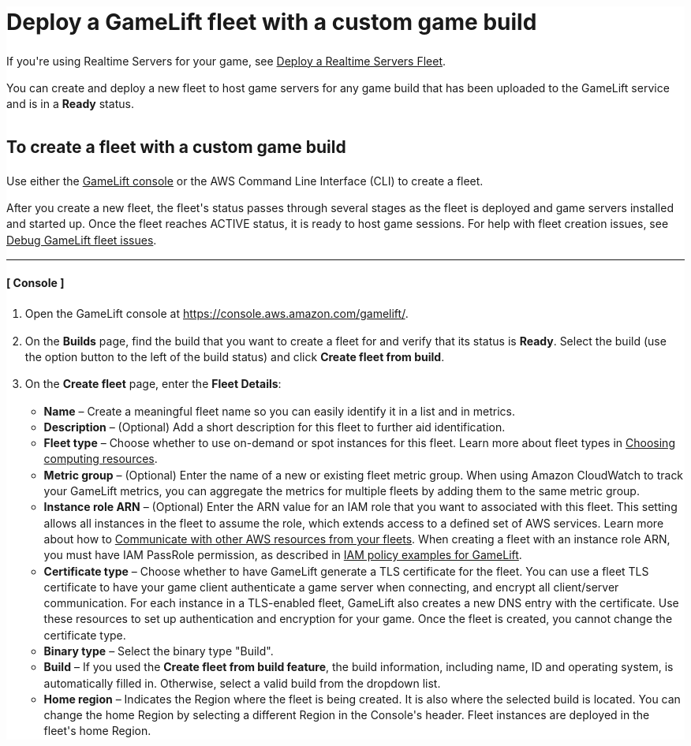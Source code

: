 # Deploy a GameLift fleet with a custom game build<a name="fleets-creating"></a>

If you're using Realtime Servers for your game, see [Deploy a Realtime Servers Fleet](realtime-fleets-creating.md)\.

You can create and deploy a new fleet to host game servers for any game build that has been uploaded to the GameLift service and is in a **Ready** status\. <a name="fleets-creating-builds-fleets-page"></a><a name="fleets-creating-aws-cli"></a>

## To create a fleet with a custom game build<a name="fleets-creating-howto"></a>

Use either the [GameLift console](https://console.aws.amazon.com/gamelift/) or the AWS Command Line Interface \(CLI\) to create a fleet\. 

After you create a new fleet, the fleet's status passes through several stages as the fleet is deployed and game servers installed and started up\. Once the fleet reaches ACTIVE status, it is ready to host game sessions\. For help with fleet creation issues, see [Debug GameLift fleet issues](fleets-creating-debug.md)\.

------
#### [ Console ]

1. Open the GameLift console at [https://console\.aws\.amazon\.com/gamelift/](https://console.aws.amazon.com/gamelift/)\.

1. On the **Builds** page, find the build that you want to create a fleet for and verify that its status is **Ready**\. Select the build \(use the option button to the left of the build status\) and click **Create fleet from build**\.

1. On the **Create fleet** page, enter the **Fleet Details**: 
   + **Name** – Create a meaningful fleet name so you can easily identify it in a list and in metrics\.
   + **Description** – \(Optional\) Add a short description for this fleet to further aid identification\.
   + **Fleet type** – Choose whether to use on\-demand or spot instances for this fleet\. Learn more about fleet types in [Choosing computing resources](gamelift-ec2-instances.md)\.
   + **Metric group** – \(Optional\) Enter the name of a new or existing fleet metric group\. When using Amazon CloudWatch to track your GameLift metrics, you can aggregate the metrics for multiple fleets by adding them to the same metric group\.
   + **Instance role ARN** – \(Optional\) Enter the ARN value for an IAM role that you want to associated with this fleet\. This setting allows all instances in the fleet to assume the role, which extends access to a defined set of AWS services\. Learn more about how to [Communicate with other AWS resources from your fleets](gamelift-sdk-server-resources.md)\. When creating a fleet with an instance role ARN, you must have IAM PassRole permission, as described in [IAM policy examples for GameLift](gamelift-iam-policy-examples.md)\. 
   + **Certificate type** – Choose whether to have GameLift generate a TLS certificate for the fleet\. You can use a fleet TLS certificate to have your game client authenticate a game server when connecting, and encrypt all client/server communication\. For each instance in a TLS\-enabled fleet, GameLift also creates a new DNS entry with the certificate\. Use these resources to set up authentication and encryption for your game\. Once the fleet is created, you cannot change the certificate type\.
   + **Binary type** – Select the binary type "Build"\. 
   + **Build** – If you used the **Create fleet from build feature**, the build information, including name, ID and operating system, is automatically filled in\. Otherwise, select a valid build from the dropdown list\.
   + **Home region** – Indicates the Region where the fleet is being created\. It is also where the selected build is located\. You can change the home Region by selecting a different Region in the Console's header\. Fleet instances are deployed in the fleet's home Region\.
